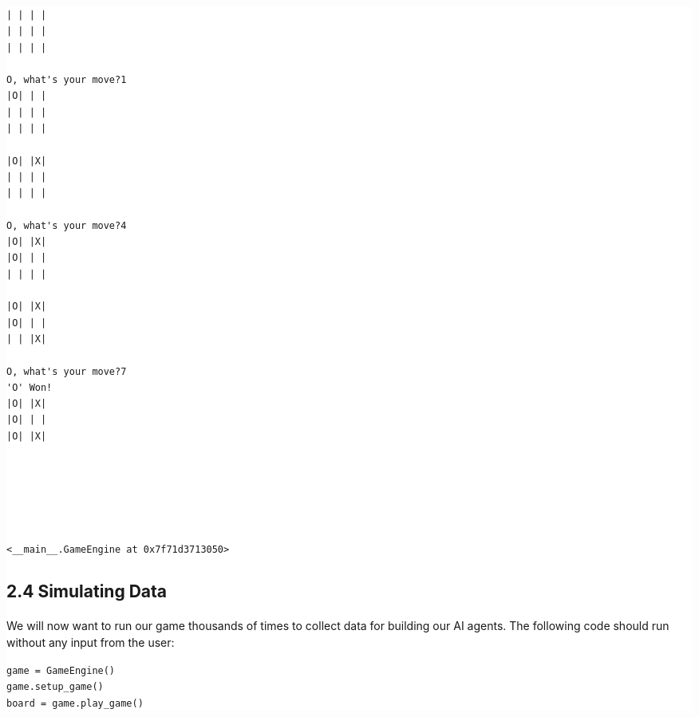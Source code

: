     | | | |
    | | | |
    | | | |
    
    O, what's your move?1
    |O| | |
    | | | |
    | | | |
    
    |O| |X|
    | | | |
    | | | |
    
    O, what's your move?4
    |O| |X|
    |O| | |
    | | | |
    
    |O| |X|
    |O| | |
    | | |X|
    
    O, what's your move?7
    'O' Won!
    |O| |X|
    |O| | |
    |O| |X|
    





    <__main__.GameEngine at 0x7f71d3713050>



## 2.4 Simulating Data

We will now want to run our game thousands of times to collect data for building our AI agents. The following code should run without any input from the user:

```
game = GameEngine()
game.setup_game()
board = game.play_game()
```
